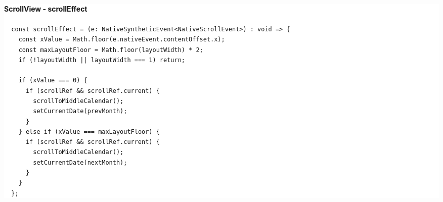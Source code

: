 #### ScrollView - scrollEffect

```tsx
  const scrollEffect = (e: NativeSyntheticEvent<NativeScrollEvent>) : void => {
    const xValue = Math.floor(e.nativeEvent.contentOffset.x);
    const maxLayoutFloor = Math.floor(layoutWidth) * 2;
    if (!layoutWidth || layoutWidth === 1) return;

    if (xValue === 0) {
      if (scrollRef && scrollRef.current) {
        scrollToMiddleCalendar();
        setCurrentDate(prevMonth);
      }
    } else if (xValue === maxLayoutFloor) {
      if (scrollRef && scrollRef.current) {
        scrollToMiddleCalendar();
        setCurrentDate(nextMonth);
      }
    }
  };
```

